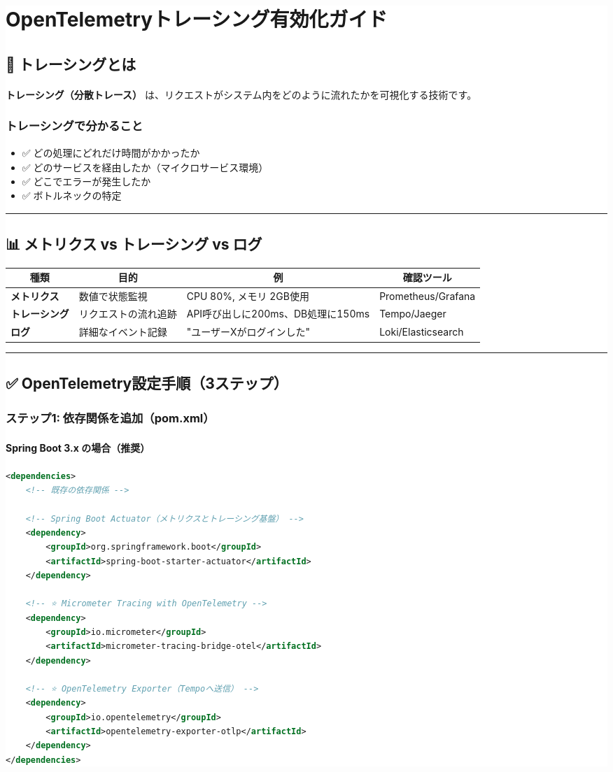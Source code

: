 # OpenTelemetryトレーシング有効化ガイド

## 🎯 トレーシングとは

**トレーシング（分散トレース）** は、リクエストがシステム内をどのように流れたかを可視化する技術です。

### トレーシングで分かること
- ✅ どの処理にどれだけ時間がかかったか
- ✅ どのサービスを経由したか（マイクロサービス環境）
- ✅ どこでエラーが発生したか
- ✅ ボトルネックの特定

---

## 📊 メトリクス vs トレーシング vs ログ

| 種類 | 目的 | 例 | 確認ツール |
|------|------|---|-----------|
| **メトリクス** | 数値で状態監視 | CPU 80%, メモリ 2GB使用 | Prometheus/Grafana |
| **トレーシング** | リクエストの流れ追跡 | API呼び出しに200ms、DB処理に150ms | Tempo/Jaeger |
| **ログ** | 詳細なイベント記録 | "ユーザーXがログインした" | Loki/Elasticsearch |

---

## ✅ OpenTelemetry設定手順（3ステップ）

### ステップ1: 依存関係を追加（pom.xml）

#### Spring Boot 3.x の場合（推奨）

```xml
<dependencies>
    <!-- 既存の依存関係 -->
    
    <!-- Spring Boot Actuator（メトリクスとトレーシング基盤） -->
    <dependency>
        <groupId>org.springframework.boot</groupId>
        <artifactId>spring-boot-starter-actuator</artifactId>
    </dependency>
    
    <!-- ⭐ Micrometer Tracing with OpenTelemetry -->
    <dependency>
        <groupId>io.micrometer</groupId>
        <artifactId>micrometer-tracing-bridge-otel</artifactId>
    </dependency>
    
    <!-- ⭐ OpenTelemetry Exporter（Tempoへ送信） -->
    <dependency>
        <groupId>io.opentelemetry</groupId>
        <artifactId>opentelemetry-exporter-otlp</artifactId>
    </dependency>
</dependencies>
```
